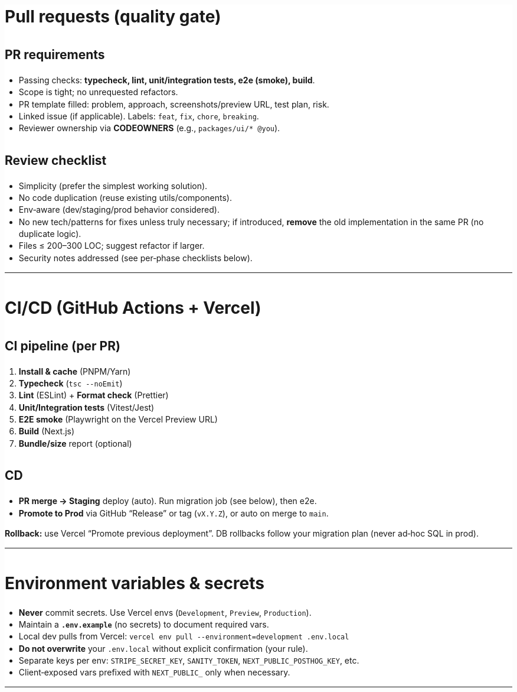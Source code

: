 # Pull requests (quality gate)

## PR requirements

- Passing checks: **typecheck, lint, unit/integration tests, e2e (smoke), build**.
- Scope is tight; no unrequested refactors.
- PR template filled: problem, approach, screenshots/preview URL, test plan, risk.
- Linked issue (if applicable). Labels: `feat`, `fix`, `chore`, `breaking`.
- Reviewer ownership via **CODEOWNERS** (e.g., `packages/ui/* @you`).

## Review checklist

- Simplicity (prefer the simplest working solution).
- No code duplication (reuse existing utils/components).
- Env‑aware (dev/staging/prod behavior considered).
- No new tech/patterns for fixes unless truly necessary; if introduced, **remove** the old implementation in the same PR (no duplicate logic).
- Files ≤ 200–300 LOC; suggest refactor if larger.
- Security notes addressed (see per‑phase checklists below).

---

# CI/CD (GitHub Actions + Vercel)

## CI pipeline (per PR)

1. **Install & cache** (PNPM/Yarn)
2. **Typecheck** (`tsc --noEmit`)
3. **Lint** (ESLint) + **Format check** (Prettier)
4. **Unit/Integration tests** (Vitest/Jest)
5. **E2E smoke** (Playwright on the Vercel Preview URL)
6. **Build** (Next.js)
7. **Bundle/size** report (optional)

## CD

- **PR merge → Staging** deploy (auto). Run migration job (see below), then e2e.
- **Promote to Prod** via GitHub “Release” or tag (`vX.Y.Z`), or auto on merge to `main`.

**Rollback:** use Vercel “Promote previous deployment”. DB rollbacks follow your migration plan (never ad‑hoc SQL in prod).

---

# Environment variables & secrets

- **Never** commit secrets. Use Vercel envs (`Development`, `Preview`, `Production`).
- Maintain a **`.env.example`** (no secrets) to document required vars.
- Local dev pulls from Vercel: `vercel env pull --environment=development .env.local`
- **Do not overwrite** your `.env.local` without explicit confirmation (your rule).
- Separate keys per env: `STRIPE_SECRET_KEY`, `SANITY_TOKEN`, `NEXT_PUBLIC_POSTHOG_KEY`, etc.
- Client‑exposed vars prefixed with `NEXT_PUBLIC_` only when necessary.

---
